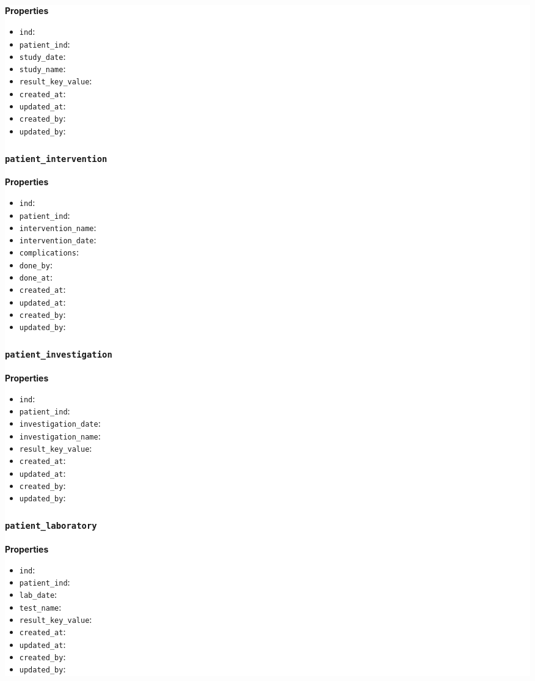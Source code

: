 **Properties**
  - `ind`: 
  - `patient_ind`: 
  - `study_date`: 
  - `study_name`: 
  - `result_key_value`: 
  - `created_at`: 
  - `updated_at`: 
  - `created_by`: 
  - `updated_by`: 

### `patient_intervention`

**Properties**
  - `ind`: 
  - `patient_ind`: 
  - `intervention_name`: 
  - `intervention_date`: 
  - `complications`: 
  - `done_by`: 
  - `done_at`: 
  - `created_at`: 
  - `updated_at`: 
  - `created_by`: 
  - `updated_by`: 

### `patient_investigation`

**Properties**
  - `ind`: 
  - `patient_ind`: 
  - `investigation_date`: 
  - `investigation_name`: 
  - `result_key_value`: 
  - `created_at`: 
  - `updated_at`: 
  - `created_by`: 
  - `updated_by`: 

### `patient_laboratory`

**Properties**
  - `ind`: 
  - `patient_ind`: 
  - `lab_date`: 
  - `test_name`: 
  - `result_key_value`: 
  - `created_at`: 
  - `updated_at`: 
  - `created_by`: 
  - `updated_by`: 
